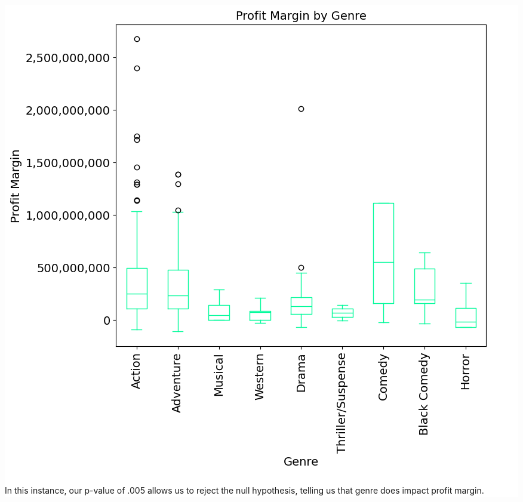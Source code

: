 ![Profit Margin vs. Genre](movie_analysis_visualizations/profit_margin_by_genre.png)

In this instance, our p-value of .005 allows us to reject the null hypothesis, telling us that genre does impact profit margin.
